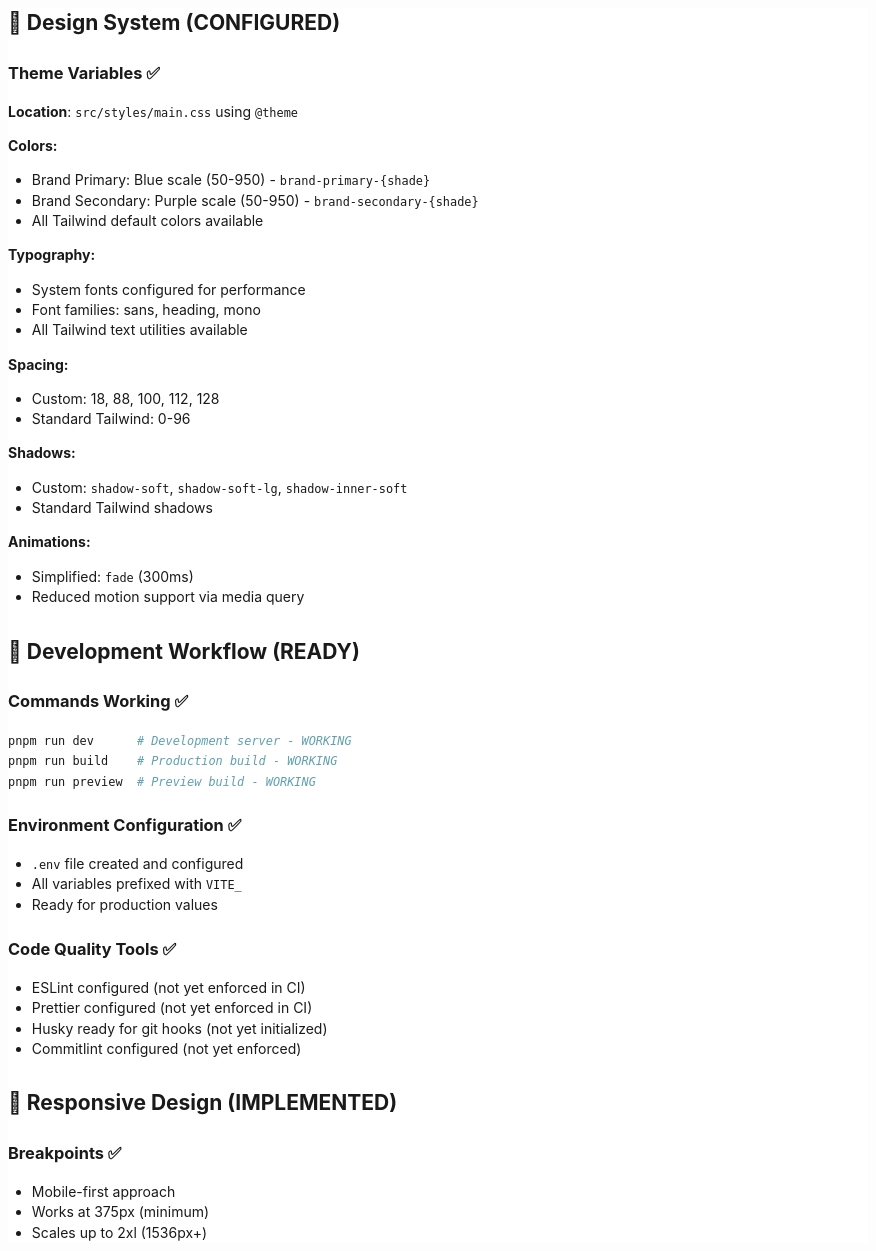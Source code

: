 ## 🎨 Design System (CONFIGURED)

### Theme Variables ✅
**Location**: `src/styles/main.css` using `@theme`

**Colors:**
- Brand Primary: Blue scale (50-950) - `brand-primary-{shade}`
- Brand Secondary: Purple scale (50-950) - `brand-secondary-{shade}`
- All Tailwind default colors available

**Typography:**
- System fonts configured for performance
- Font families: sans, heading, mono
- All Tailwind text utilities available

**Spacing:**
- Custom: 18, 88, 100, 112, 128
- Standard Tailwind: 0-96

**Shadows:**
- Custom: `shadow-soft`, `shadow-soft-lg`, `shadow-inner-soft`
- Standard Tailwind shadows

**Animations:**
- Simplified: `fade` (300ms)
- Reduced motion support via media query

## 🔧 Development Workflow (READY)

### Commands Working ✅
```bash
pnpm run dev      # Development server - WORKING
pnpm run build    # Production build - WORKING
pnpm run preview  # Preview build - WORKING
```

### Environment Configuration ✅
- `.env` file created and configured
- All variables prefixed with `VITE_`
- Ready for production values

### Code Quality Tools ✅
- ESLint configured (not yet enforced in CI)
- Prettier configured (not yet enforced in CI)
- Husky ready for git hooks (not yet initialized)
- Commitlint configured (not yet enforced)

## 📱 Responsive Design (IMPLEMENTED)

### Breakpoints ✅
- Mobile-first approach
- Works at 375px (minimum)
- Scales up to 2xl (1536px+)
